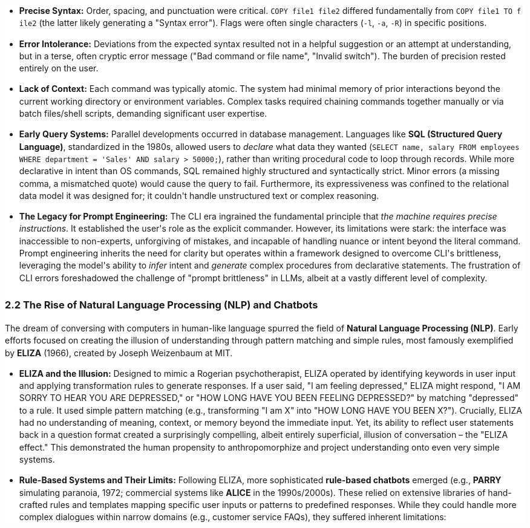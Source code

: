 *   **Precise Syntax:** Order, spacing, and punctuation were critical. `COPY file1 file2` differed fundamentally from `COPY file1 TO file2` (the latter likely generating a "Syntax error"). Flags were often single characters (`-l`, `-a`, `-R`) in specific positions.

*   **Error Intolerance:** Deviations from the expected syntax resulted not in a helpful suggestion or an attempt at understanding, but in a terse, often cryptic error message ("Bad command or file name", "Invalid switch"). The burden of precision rested entirely on the user.

*   **Lack of Context:** Each command was typically atomic. The system had minimal memory of prior interactions beyond the current working directory or environment variables. Complex tasks required chaining commands together manually or via batch files/shell scripts, demanding significant user expertise.

*   **Early Query Systems:** Parallel developments occurred in database management. Languages like **SQL (Structured Query Language)**, standardized in the 1980s, allowed users to *declare* what data they wanted (`SELECT name, salary FROM employees WHERE department = 'Sales' AND salary > 50000;`), rather than writing procedural code to loop through records. While more declarative in intent than OS commands, SQL remained highly structured and syntactically strict. Minor errors (a missing comma, a mismatched quote) would cause the query to fail. Furthermore, its expressiveness was confined to the relational data model it was designed for; it couldn't handle unstructured text or complex reasoning.

*   **The Legacy for Prompt Engineering:** The CLI era ingrained the fundamental principle that *the machine requires precise instructions*. It established the user's role as the explicit commander. However, its limitations were stark: the interface was inaccessible to non-experts, unforgiving of mistakes, and incapable of handling nuance or intent beyond the literal command. Prompt engineering inherits the need for clarity but operates within a framework designed to overcome CLI's brittleness, leveraging the model's ability to *infer* intent and *generate* complex procedures from declarative statements. The frustration of CLI errors foreshadowed the challenge of "prompt brittleness" in LLMs, albeit at a vastly different level of complexity.

### 2.2 The Rise of Natural Language Processing (NLP) and Chatbots

The dream of conversing with computers in human-like language spurred the field of **Natural Language Processing (NLP)**. Early efforts focused on creating the illusion of understanding through pattern matching and simple rules, most famously exemplified by **ELIZA** (1966), created by Joseph Weizenbaum at MIT.

*   **ELIZA and the Illusion:** Designed to mimic a Rogerian psychotherapist, ELIZA operated by identifying keywords in user input and applying transformation rules to generate responses. If a user said, "I am feeling depressed," ELIZA might respond, "I AM SORRY TO HEAR YOU ARE DEPRESSED," or "HOW LONG HAVE YOU BEEN FEELING DEPRESSED?" by matching "depressed" to a rule. It used simple pattern matching (e.g., transforming "I am X" into "HOW LONG HAVE YOU BEEN X?"). Crucially, ELIZA had no understanding of meaning, context, or memory beyond the immediate input. Yet, its ability to reflect user statements back in a question format created a surprisingly compelling, albeit entirely superficial, illusion of conversation – the "ELIZA effect." This demonstrated the human propensity to anthropomorphize and project understanding onto even very simple systems.

*   **Rule-Based Systems and Their Limits:** Following ELIZA, more sophisticated **rule-based chatbots** emerged (e.g., **PARRY** simulating paranoia, 1972; commercial systems like **ALICE** in the 1990s/2000s). These relied on extensive libraries of hand-crafted rules and templates mapping specific user inputs or patterns to predefined responses. While they could handle more complex dialogues within narrow domains (e.g., customer service FAQs), they suffered inherent limitations:
